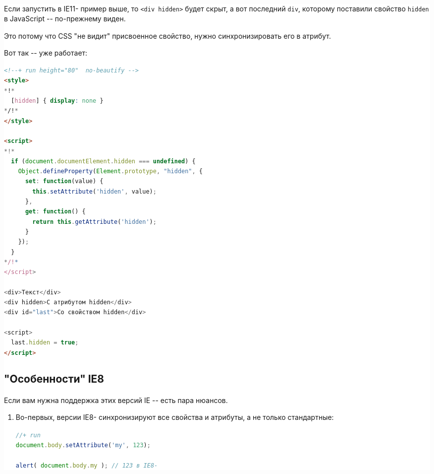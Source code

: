 Если запустить в IE11- пример выше, то `<div hidden>` будет скрыт, а вот последний `div`, которому поставили свойство `hidden` в JavaScript -- по-прежнему виден.

Это потому что CSS "не видит" присвоенное свойство, нужно синхронизировать его в атрибут.

Вот так -- уже работает:


```html
<!--+ run height="80"  no-beautify -->
<style>
*!*
  [hidden] { display: none }
*/!*
</style>

<script>
*!*
  if (document.documentElement.hidden === undefined) {
    Object.defineProperty(Element.prototype, "hidden", {
      set: function(value) {
        this.setAttribute('hidden', value);
      },
      get: function() {
        return this.getAttribute('hidden');
      }
    });
  }
*/!*
</script>

<div>Текст</div>
<div hidden>С атрибутом hidden</div>
<div id="last">Со свойством hidden</div>

<script>
  last.hidden = true;
</script>
```


## "Особенности" IE8

Если вам нужна поддержка этих версий IE -- есть пара нюансов.


<ol>
<li>Во-первых, версии IE8- синхронизируют все свойства и атрибуты, а не только стандартные:

```js
//+ run
document.body.setAttribute('my', 123);

alert( document.body.my ); // 123 в IE8-
```
